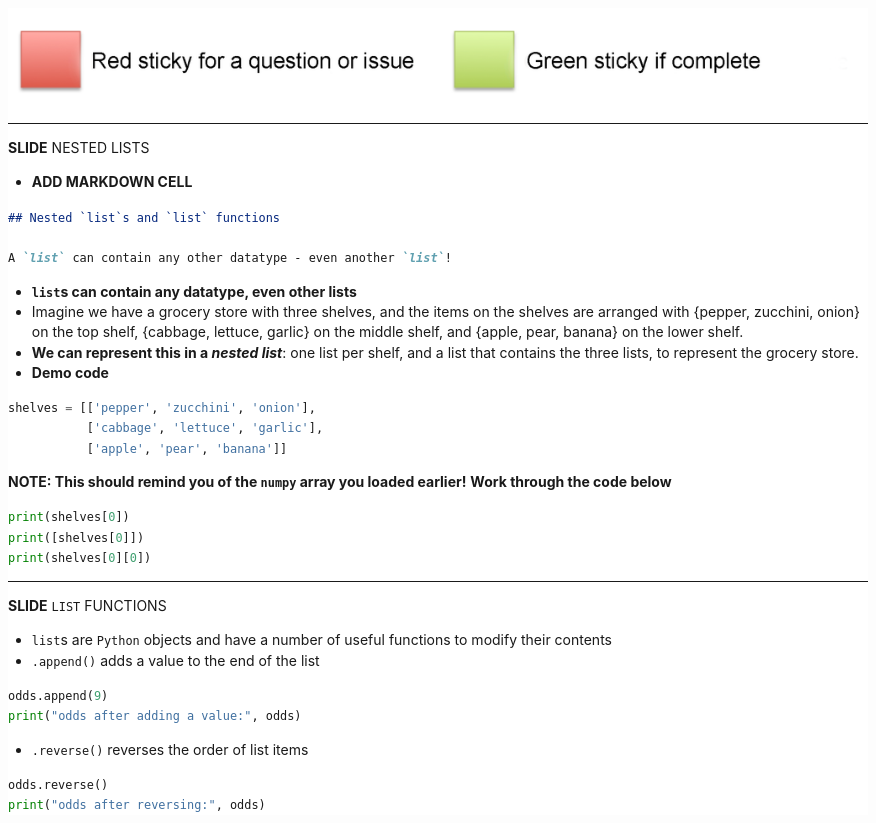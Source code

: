 ![progress check](images/red_green_sticky.png)

----
**SLIDE** NESTED LISTS

* **ADD MARKDOWN CELL**

```markdown
## Nested `list`s and `list` functions

A `list` can contain any other datatype - even another `list`!
```

* **`list`s can contain any datatype, even other lists**
* Imagine we have a grocery store with three shelves, and the items on the shelves are arranged with {pepper, zucchini, onion} on the top shelf, {cabbage, lettuce, garlic} on the middle shelf, and {apple, pear, banana} on the lower shelf. 
* **We can represent this in a *nested list***: one list per shelf, and a list that contains the three lists, to represent the grocery store.
* **Demo code**

```python
shelves = [['pepper', 'zucchini', 'onion'],
           ['cabbage', 'lettuce', 'garlic'],
           ['apple', 'pear', 'banana']]
```

**NOTE: This should remind you of the `numpy` array you loaded earlier!**
**Work through the code below**

```python
print(shelves[0])
print([shelves[0]])
print(shelves[0][0])
```

----
**SLIDE** `LIST` FUNCTIONS

* `list`s are `Python` objects and have a number of useful functions to modify their contents
* `.append()` adds a value to the end of the list

```python
odds.append(9)
print("odds after adding a value:", odds)
```

* `.reverse()` reverses the order of list items

```python
odds.reverse()
print("odds after reversing:", odds)
```
